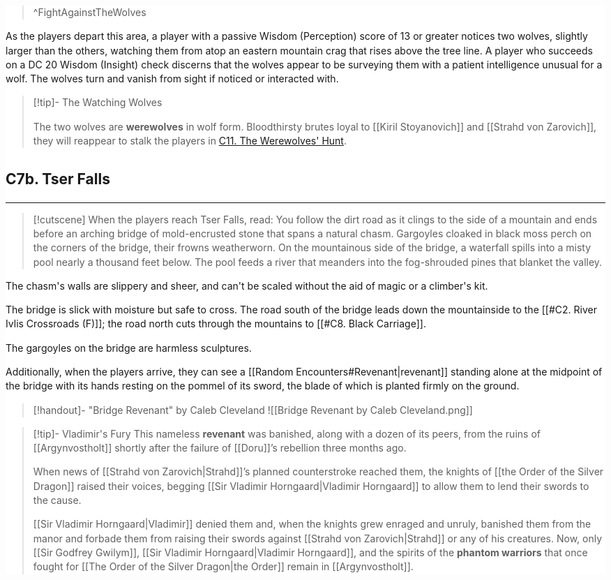 >^FightAgainstTheWolves

As the players depart this area, a player with a passive Wisdom (Perception) score of 13 or greater notices two wolves, slightly larger than the others, watching them from atop an eastern mountain crag that rises above the tree line. A player who succeeds on a DC 20 Wisdom (Insight) check discerns that the wolves appear to be surveying them with a patient intelligence unusual for a wolf. The wolves turn and vanish from sight if noticed or interacted with.

> [!tip]- The Watching Wolves
> 
> The two wolves are **werewolves** in wolf form. Bloodthirsty brutes loyal to [[Kiril Stoyanovich]] and [[Strahd von Zarovich]], they will reappear to stalk the players in [C11. The Werewolves' Hunt](https://www.strahdreloaded.com/Act+I+-+Into+the+Mists/Arc+C+-+Into+the+Valley#C11.%20The%20Werewolves'%20Hunt).

## C7b. Tser Falls
---
> [!cutscene] When the players reach Tser Falls, read:
> You follow the dirt road as it clings to the side of a mountain and ends before an arching bridge of mold-encrusted stone that spans a natural chasm. Gargoyles cloaked in black moss perch on the corners of the bridge, their frowns weatherworn. On the mountainous side of the bridge, a waterfall spills into a misty pool nearly a thousand feet below. The pool feeds a river that meanders into the fog-shrouded pines that blanket the valley.

The chasm's walls are slippery and sheer, and can't be scaled without the aid of magic or a climber's kit.

The bridge is slick with moisture but safe to cross. The road south of the bridge leads down the mountainside to the [[#C2. River Ivlis Crossroads (F)]]; the road north cuts through the mountains to [[#C8. Black Carriage]].

The gargoyles on the bridge are harmless sculptures.

Additionally, when the players arrive, they can see a [[Random Encounters#Revenant|revenant]] standing alone at the midpoint of the bridge with its hands resting on the pommel of its sword, the blade of which is planted firmly on the ground.

> [!handout]- "Bridge Revenant" by Caleb Cleveland
> ![[Bridge Revenant by Caleb Cleveland.png]]

> [!tip]- Vladimir's Fury
> This nameless **revenant** was banished, along with a dozen of its peers, from the ruins of [[Argynvostholt]] shortly after the failure of [[Doru]]’s rebellion three months ago.
> 
> When news of [[Strahd von Zarovich|Strahd]]’s planned counterstroke reached them, the knights of [[the Order of the Silver Dragon]] raised their voices, begging [[Sir Vladimir Horngaard|Vladimir Horngaard]] to allow them to lend their swords to the cause.
> 
> [[Sir Vladimir Horngaard|Vladimir]] denied them and, when the knights grew enraged and unruly, banished them from the manor and forbade them from raising their swords against [[Strahd von Zarovich|Strahd]] or any of his creatures. Now, only [[Sir Godfrey Gwilym]], [[Sir Vladimir Horngaard|Vladimir Horngaard]], and the spirits of the **phantom warriors** that once fought for [[The Order of the Silver Dragon|the Order]] remain in [[Argynvostholt]].
